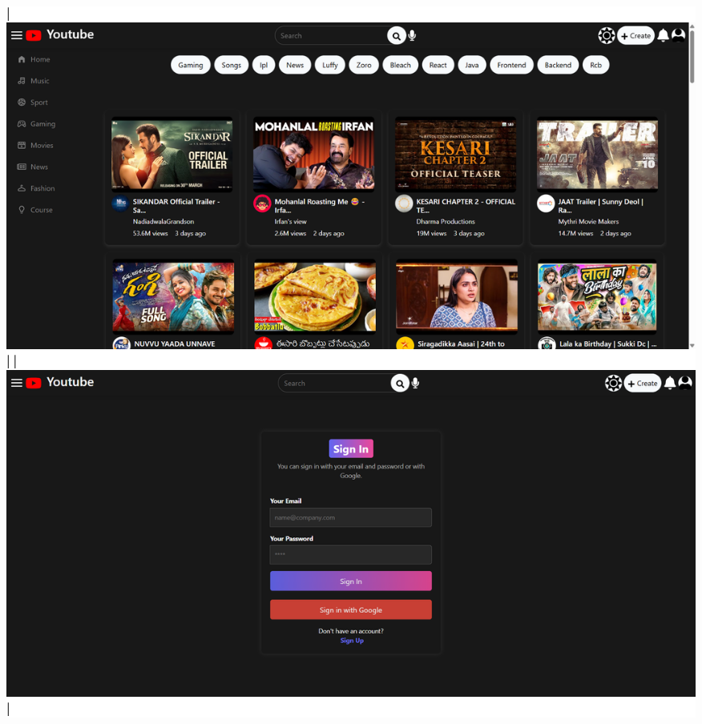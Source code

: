| ![Screenshot 6](https://github.com/piyush932/Video-Streaming-App/blob/main/screenshots/Sidebar.png)         | 
| ![Screenshot 7](https://github.com/piyush932/Video-Streaming-App/blob/main/screenshots/SignInPage.png)      | 